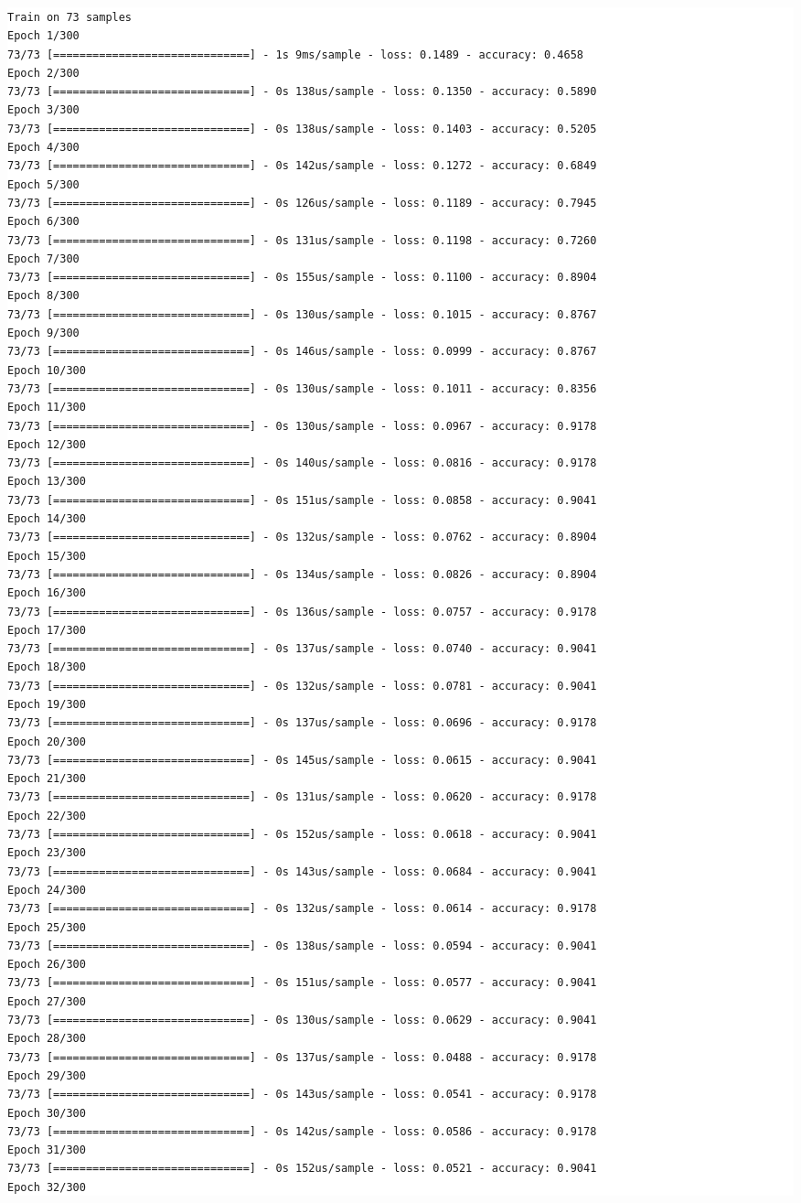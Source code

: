     Train on 73 samples
    Epoch 1/300
    73/73 [==============================] - 1s 9ms/sample - loss: 0.1489 - accuracy: 0.4658
    Epoch 2/300
    73/73 [==============================] - 0s 138us/sample - loss: 0.1350 - accuracy: 0.5890
    Epoch 3/300
    73/73 [==============================] - 0s 138us/sample - loss: 0.1403 - accuracy: 0.5205
    Epoch 4/300
    73/73 [==============================] - 0s 142us/sample - loss: 0.1272 - accuracy: 0.6849
    Epoch 5/300
    73/73 [==============================] - 0s 126us/sample - loss: 0.1189 - accuracy: 0.7945
    Epoch 6/300
    73/73 [==============================] - 0s 131us/sample - loss: 0.1198 - accuracy: 0.7260
    Epoch 7/300
    73/73 [==============================] - 0s 155us/sample - loss: 0.1100 - accuracy: 0.8904
    Epoch 8/300
    73/73 [==============================] - 0s 130us/sample - loss: 0.1015 - accuracy: 0.8767
    Epoch 9/300
    73/73 [==============================] - 0s 146us/sample - loss: 0.0999 - accuracy: 0.8767
    Epoch 10/300
    73/73 [==============================] - 0s 130us/sample - loss: 0.1011 - accuracy: 0.8356
    Epoch 11/300
    73/73 [==============================] - 0s 130us/sample - loss: 0.0967 - accuracy: 0.9178
    Epoch 12/300
    73/73 [==============================] - 0s 140us/sample - loss: 0.0816 - accuracy: 0.9178
    Epoch 13/300
    73/73 [==============================] - 0s 151us/sample - loss: 0.0858 - accuracy: 0.9041
    Epoch 14/300
    73/73 [==============================] - 0s 132us/sample - loss: 0.0762 - accuracy: 0.8904
    Epoch 15/300
    73/73 [==============================] - 0s 134us/sample - loss: 0.0826 - accuracy: 0.8904
    Epoch 16/300
    73/73 [==============================] - 0s 136us/sample - loss: 0.0757 - accuracy: 0.9178
    Epoch 17/300
    73/73 [==============================] - 0s 137us/sample - loss: 0.0740 - accuracy: 0.9041
    Epoch 18/300
    73/73 [==============================] - 0s 132us/sample - loss: 0.0781 - accuracy: 0.9041
    Epoch 19/300
    73/73 [==============================] - 0s 137us/sample - loss: 0.0696 - accuracy: 0.9178
    Epoch 20/300
    73/73 [==============================] - 0s 145us/sample - loss: 0.0615 - accuracy: 0.9041
    Epoch 21/300
    73/73 [==============================] - 0s 131us/sample - loss: 0.0620 - accuracy: 0.9178
    Epoch 22/300
    73/73 [==============================] - 0s 152us/sample - loss: 0.0618 - accuracy: 0.9041
    Epoch 23/300
    73/73 [==============================] - 0s 143us/sample - loss: 0.0684 - accuracy: 0.9041
    Epoch 24/300
    73/73 [==============================] - 0s 132us/sample - loss: 0.0614 - accuracy: 0.9178
    Epoch 25/300
    73/73 [==============================] - 0s 138us/sample - loss: 0.0594 - accuracy: 0.9041
    Epoch 26/300
    73/73 [==============================] - 0s 151us/sample - loss: 0.0577 - accuracy: 0.9041
    Epoch 27/300
    73/73 [==============================] - 0s 130us/sample - loss: 0.0629 - accuracy: 0.9041
    Epoch 28/300
    73/73 [==============================] - 0s 137us/sample - loss: 0.0488 - accuracy: 0.9178
    Epoch 29/300
    73/73 [==============================] - 0s 143us/sample - loss: 0.0541 - accuracy: 0.9178
    Epoch 30/300
    73/73 [==============================] - 0s 142us/sample - loss: 0.0586 - accuracy: 0.9178
    Epoch 31/300
    73/73 [==============================] - 0s 152us/sample - loss: 0.0521 - accuracy: 0.9041
    Epoch 32/300
